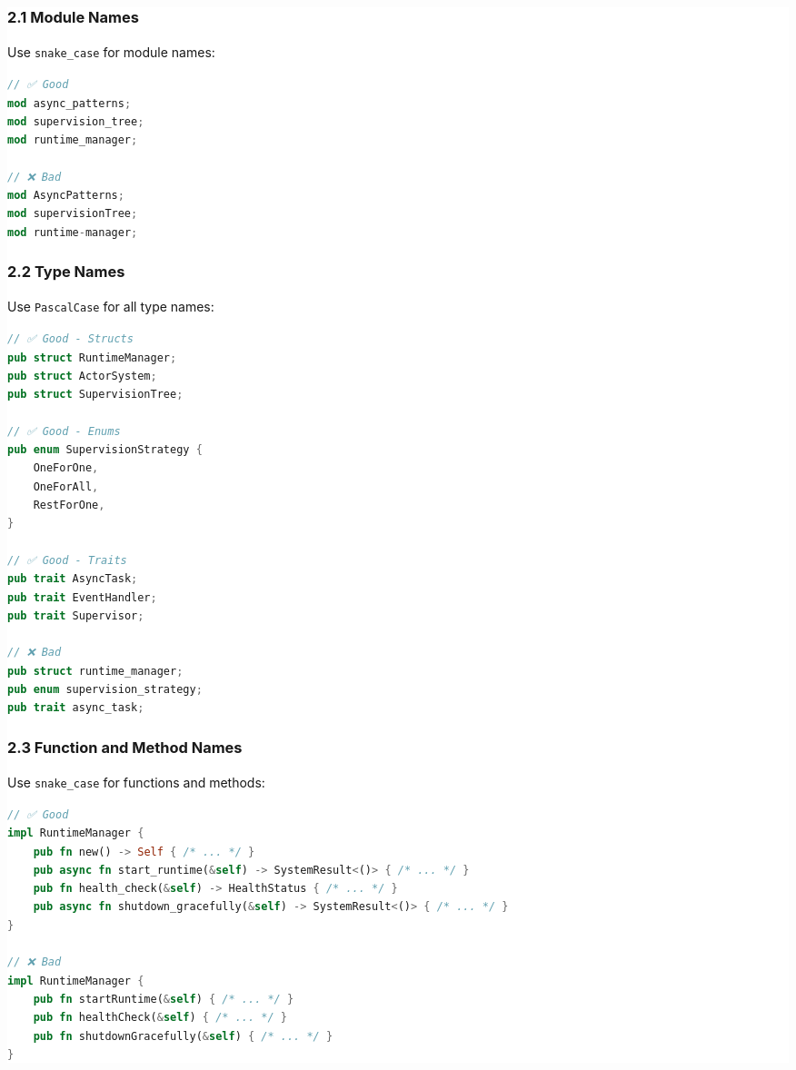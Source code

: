 ### 2.1 Module Names

Use `snake_case` for module names:

```rust
// ✅ Good
mod async_patterns;
mod supervision_tree;
mod runtime_manager;

// ❌ Bad
mod AsyncPatterns;
mod supervisionTree;
mod runtime-manager;
```

### 2.2 Type Names

Use `PascalCase` for all type names:

```rust
// ✅ Good - Structs
pub struct RuntimeManager;
pub struct ActorSystem;
pub struct SupervisionTree;

// ✅ Good - Enums
pub enum SupervisionStrategy {
    OneForOne,
    OneForAll,
    RestForOne,
}

// ✅ Good - Traits
pub trait AsyncTask;
pub trait EventHandler;
pub trait Supervisor;

// ❌ Bad
pub struct runtime_manager;
pub enum supervision_strategy;
pub trait async_task;
```

### 2.3 Function and Method Names

Use `snake_case` for functions and methods:

```rust
// ✅ Good
impl RuntimeManager {
    pub fn new() -> Self { /* ... */ }
    pub async fn start_runtime(&self) -> SystemResult<()> { /* ... */ }
    pub fn health_check(&self) -> HealthStatus { /* ... */ }
    pub async fn shutdown_gracefully(&self) -> SystemResult<()> { /* ... */ }
}

// ❌ Bad
impl RuntimeManager {
    pub fn startRuntime(&self) { /* ... */ }
    pub fn healthCheck(&self) { /* ... */ }
    pub fn shutdownGracefully(&self) { /* ... */ }
}
```
